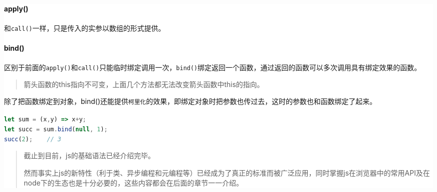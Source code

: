 #### apply()

和`call()`一样，只是传入的实参以数组的形式提供。

#### bind()

区别于前面的`apply()`和`call()`只能临时绑定调用一次，`bind()`绑定返回一个函数，通过返回的函数可以多次调用具有绑定效果的函数。

> 箭头函数的this指向不可变，上面几个方法都无法改变箭头函数中this的指向。

除了把函数绑定到对象，bind()还能提供`柯里化`的效果，即绑定对象时把参数也传过去，这时的参数也和函数绑定了起来。

```js
let sum = (x,y) => x+y;
let succ = sum.bind(null, 1);
succ(2);	// 3
```

> 截止到目前，js的基础语法已经介绍完毕。
>
> 然而事实上js的新特性（利于类、异步编程和元编程等）已经成为了真正的标准而被广泛应用，同时掌握js在浏览器中的常用API及在node下的生态也是十分必要的，这些内容都会在后面的章节一一介绍。

